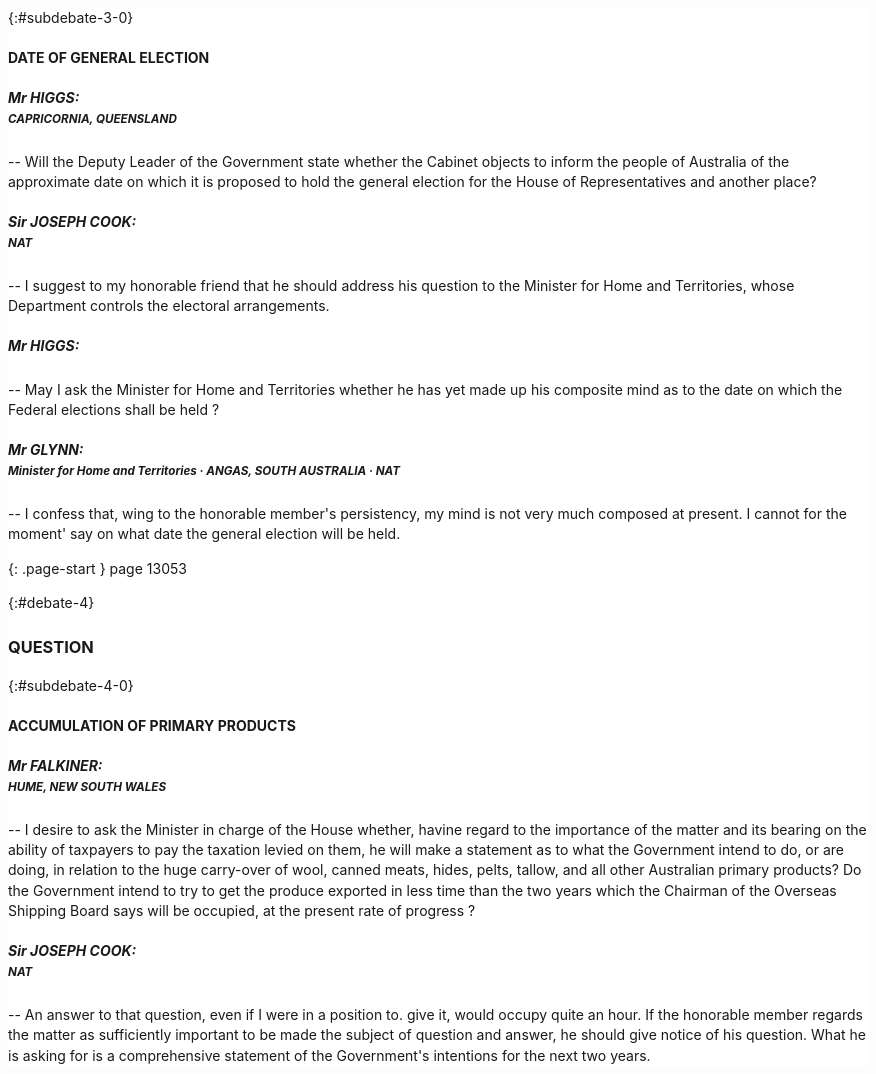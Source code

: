 {:#subdebate-3-0}
#### DATE OF GENERAL ELECTION

##### Mr HIGGS:<br><small class="text-muted">CAPRICORNIA, QUEENSLAND</small>

-- Will the Deputy Leader of the Government state whether the Cabinet objects to inform the people of Australia of the approximate date on which it is proposed to hold the general election for the House of Representatives and another place? 

##### Sir JOSEPH COOK:<br><small class="text-muted">NAT</small>

-- I suggest to my honorable friend that he should address his question to the Minister for Home and Territories, whose Department controls the electoral arrangements. 

##### Mr HIGGS:

-- May I ask the Minister for Home and Territories whether he has yet made up his composite mind as to the date on which the Federal elections shall be held ? 

##### Mr GLYNN:<br><small class="text-muted">Minister for Home and Territories &middot; ANGAS, SOUTH AUSTRALIA &middot; NAT</small>

-- I confess that, wing to the honorable member's persistency, my mind is not very much composed at present. I cannot for the moment' say on what date the general election will be held. 

{: .page-start }
page 13053

{:#debate-4}
### QUESTION

{:#subdebate-4-0}
#### ACCUMULATION OF PRIMARY PRODUCTS

##### Mr FALKINER:<br><small class="text-muted">HUME, NEW SOUTH WALES</small>

-- I desire to ask the Minister in charge of the House whether, havine regard to the importance of the matter and its bearing on the ability of taxpayers to pay the taxation levied on them, he will make a statement as to what the Government intend to do, or are doing, in relation to the huge carry-over of wool, canned meats, hides, pelts, tallow, and all other Australian primary products? Do the Government intend to try to get the produce exported in less time than the two years which the  Chairman  of the Overseas Shipping Board says will be occupied, at the present rate of progress ? 

##### Sir JOSEPH COOK:<br><small class="text-muted">NAT</small>

-- An answer to that question, even if I were in a position to. give it, would occupy quite an hour. If the honorable member regards the matter as sufficiently important to be made the subject of question and answer, he should give notice of his question. What he is asking for is a comprehensive statement of the Government's intentions for the next two years. 
